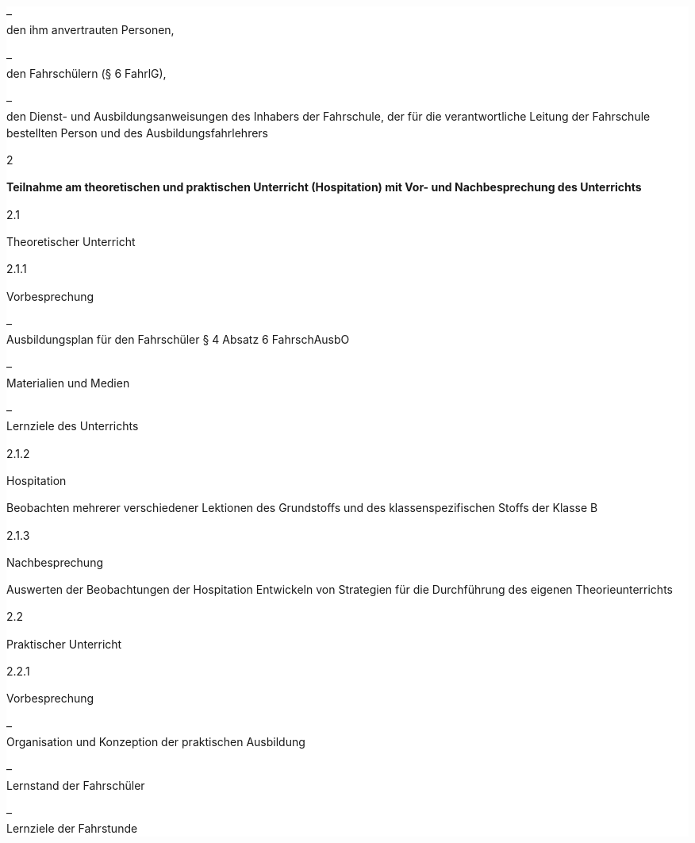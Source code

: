 –  
den ihm anvertrauten Personen,

–  
den Fahrschülern (§ 6 FahrlG),

–  
den Dienst- und Ausbildungsanweisungen des Inhabers der Fahrschule, der für die verantwortliche Leitung der Fahrschule bestellten Person und des Ausbildungsfahrlehrers

2

**Teilnahme am theoretischen und praktischen Unterricht (Hospitation) mit Vor- und Nachbesprechung des Unterrichts**

2.1

Theoretischer Unterricht

2.1.1

Vorbesprechung

–  
Ausbildungsplan für den Fahrschüler § 4 Absatz 6
FahrschAusbO

–  
Materialien und Medien

–  
Lernziele des Unterrichts

2.1.2

Hospitation

Beobachten mehrerer verschiedener Lektionen des Grundstoffs und des klassenspezifischen Stoffs der Klasse B

2.1.3

Nachbesprechung

Auswerten der Beobachtungen der Hospitation
Entwickeln von Strategien für die Durchführung des eigenen Theorieunterrichts

2.2

Praktischer Unterricht

2.2.1

Vorbesprechung

–  
Organisation und Konzeption der praktischen Ausbildung

–  
Lernstand der Fahrschüler

–  
Lernziele der Fahrstunde
